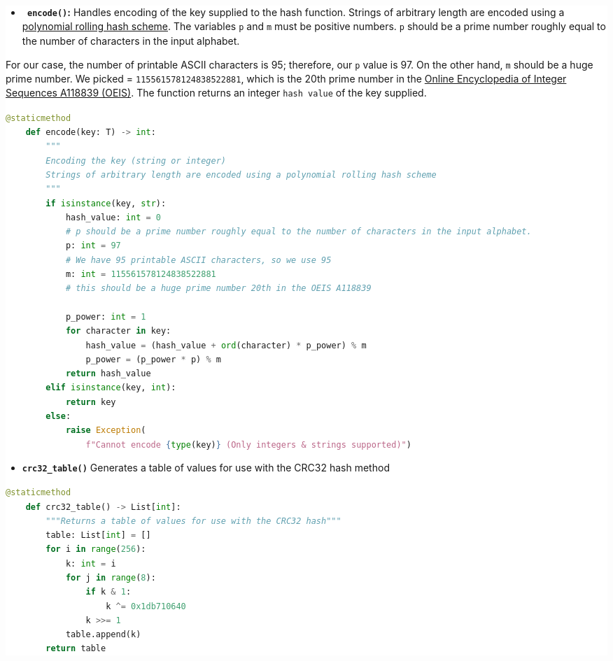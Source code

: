 - **` encode()`:** Handles encoding of the key supplied to the hash function. Strings of arbitrary length are encoded using a [polynomial rolling hash scheme](https://cp-algorithms.com/string/string-hashing.html). The variables `p` and `m` must be positive numbers. `p` should be a prime number roughly equal to the number of characters in the input alphabet. 

For our case, the number of printable ASCII characters is 95; therefore, our `p` value is 97. On the other hand, `m` should be a huge prime number. We picked = `115561578124838522881`, which is the 20th prime number in the [Online Encyclopedia of Integer Sequences A118839 (OEIS)](https://oeis.org/A118839). The function returns an integer `hash value` of the key supplied.

```python
@staticmethod
    def encode(key: T) -> int:
        """
        Encoding the key (string or integer)
        Strings of arbitrary length are encoded using a polynomial rolling hash scheme
        """
        if isinstance(key, str):
            hash_value: int = 0
            # p should be a prime number roughly equal to the number of characters in the input alphabet.
            p: int = 97
            # We have 95 printable ASCII characters, so we use 95
            m: int = 115561578124838522881
            # this should be a huge prime number 20th in the OEIS A118839

            p_power: int = 1
            for character in key:
                hash_value = (hash_value + ord(character) * p_power) % m
                p_power = (p_power * p) % m
            return hash_value
        elif isinstance(key, int):
            return key
        else:
            raise Exception(
                f"Cannot encode {type(key)} (Only integers & strings supported)")
```

- **`crc32_table()`** Generates a table of values for use with the CRC32 hash method

```python
@staticmethod
    def crc32_table() -> List[int]:
        """Returns a table of values for use with the CRC32 hash"""
        table: List[int] = []
        for i in range(256):
            k: int = i
            for j in range(8):
                if k & 1:
                    k ^= 0x1db710640
                k >>= 1
            table.append(k)
        return table
```
